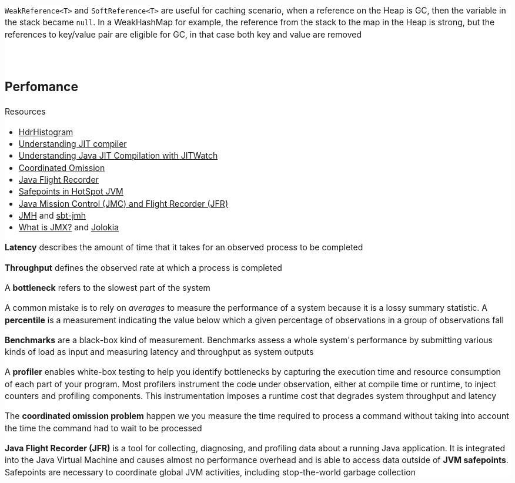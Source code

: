 `WeakReference<T>` and `SoftReference<T>` are useful for caching scenario, when a reference on the Heap is GC, then the variable in the stack became `null`. In a WeakHashMap for example, the reference from the stack to the map in the Heap is strong, but the references to key/value pair are eligible for GC, in that case both key and value are removed

<br>

## Perfomance

Resources

* [HdrHistogram](http://hdrhistogram.org)
* [Understanding JIT compiler](https://aboullaite.me/understanding-jit-compiler-just-in-time-compiler)
* [Understanding Java JIT Compilation with JITWatch](http://www.oracle.com/technetwork/articles/java/architect-evans-pt1-2266278.html)
* [Coordinated Omission](https://groups.google.com/forum/#!msg/mechanical-sympathy/icNZJejUHfE/BfDekfBEs_sJ)
* [Java Flight Recorder](https://docs.oracle.com/javacomponents/jmc-5-5/jfr-runtime-guide/about.htm#JFRRT107)
* [Safepoints in HotSpot JVM](http://blog.ragozin.info/2012/10/safepoints-in-hotspot-jvm.html)
* [Java Mission Control (JMC) and Flight Recorder (JFR)](https://www.hascode.com/2017/10/java-mission-control-jmc-and-flight-recorder-jfr)
* [JMH](http://openjdk.java.net/projects/code-tools/jmh) and [sbt-jmh](https://github.com/ktoso/sbt-jmh)
* [What is JMX?](https://www.journaldev.com/1352/what-is-jmx-mbean-jconsole-tutorial) and [Jolokia](https://jolokia.org)

**Latency** describes the amount of time that it takes for an observed process to be completed

**Throughput** defines the observed rate at which a process is completed

A **bottleneck** refers to the slowest part of the system

A common mistake is to rely on *averages* to measure the performance of a system because it is a lossy summary statistic.
A **percentile** is a measurement indicating the value below which a given percentage of observations in a group of observations fall

**Benchmarks** are a black-box kind of measurement. Benchmarks assess a whole system's performance by submitting various kinds of load as input and measuring latency and throughput as system outputs

A **profiler** enables white-box testing to help you identify bottlenecks by capturing the execution time and resource consumption of each part of your
program. Most profilers instrument the code under observation, either at compile time or runtime, to inject counters and profiling components. This instrumentation imposes a runtime cost that degrades system throughput and latency

The **coordinated omission problem** happen we you measure the time required to process a command without taking into account the time the command had to wait to be processed

**Java Flight Recorder (JFR)** is a tool for collecting, diagnosing, and profiling data about a running Java application. It is integrated into the Java Virtual Machine and causes almost no performance overhead and is able to access data outside of **JVM safepoints**. Safepoints are necessary
to coordinate global JVM activities, including stop-the-world garbage collection
